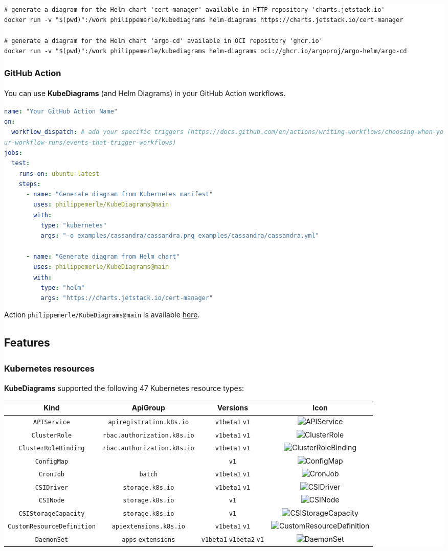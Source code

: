 ```ssh
# generate a diagram for the Helm chart 'cert-manager' available in HTTP repository 'charts.jetstack.io'
docker run -v "$(pwd)":/work philippemerle/kubediagrams helm-diagrams https://charts.jetstack.io/cert-manager

# generate a diagram for the Helm chart 'argo-cd' available in OCI repository 'ghcr.io'
docker run -v "$(pwd)":/work philippemerle/kubediagrams helm-diagrams oci://ghcr.io/argoproj/argo-helm/argo-cd
```

### GitHub Action

You can use **KubeDiagrams** (and Helm Diagrams) in your GitHub Action workflows.

```yaml
name: "Your GitHub Action Name"
on:
  workflow_dispatch: # add your specific triggers (https://docs.github.com/en/actions/writing-workflows/choosing-when-your-workflow-runs/events-that-trigger-workflows)
jobs:
  test:
    runs-on: ubuntu-latest
    steps:
      - name: "Generate diagram from Kubernetes manifest"
        uses: philippemerle/KubeDiagrams@main
        with:
          type: "kubernetes"
          args: "-o examples/cassandra/cassandra.png examples/cassandra/cassandra.yml"

      - name: "Generate diagram from Helm chart"
        uses: philippemerle/KubeDiagrams@main
        with:
          type: "helm"
          args: "https://charts.jetstack.io/cert-manager"
```

Action `philippemerle/KubeDiagrams@main` is available [here](https://raw.githubusercontent.com/philippemerle/KubeDiagrams/refs/heads/main/action.yml).

## Features

### Kubernetes resources

**KubeDiagrams** supported the following 47 Kubernetes resource types:

|               Kind               |            ApiGroup            |           Versions            |                                                                          Icon                                                                          |
| :------------------------------: | :----------------------------: | :---------------------------: | :----------------------------------------------------------------------------------------------------------------------------------------------------: |
|           `APIService`           |    `apiregistration.k8s.io`    |        `v1beta1` `v1`         |                  ![APIService](https://raw.githubusercontent.com/philippemerle/KubeDiagrams/refs/heads/main/bin/icons/apiservice.png)                  |
|          `ClusterRole`           |  `rbac.authorization.k8s.io`   |        `v1beta1` `v1`         |          ![ClusterRole](https://raw.githubusercontent.com/kubernetes/community/refs/heads/master/icons/png/resources/labeled/c-role-128.png)           |
|       `ClusterRoleBinding`       |  `rbac.authorization.k8s.io`   |        `v1beta1` `v1`         |        ![ClusterRoleBinding](https://raw.githubusercontent.com/kubernetes/community/refs/heads/master/icons/png/resources/labeled/crb-128.png)         |
|           `ConfigMap`            |                                |             `v1`              |             ![ConfigMap](https://raw.githubusercontent.com/kubernetes/community/refs/heads/master/icons/png/resources/labeled/cm-128.png)              |
|            `CronJob`             |            `batch`             |        `v1beta1` `v1`         |            ![CronJob](https://raw.githubusercontent.com/kubernetes/community/refs/heads/master/icons/png/resources/labeled/cronjob-128.png)            |
|           `CSIDriver`            |        `storage.k8s.io`        |        `v1beta1` `v1`         |                   ![CSIDriver](https://raw.githubusercontent.com/philippemerle/KubeDiagrams/refs/heads/main/bin/icons/csidriver.png)                   |
|            `CSINode`             |        `storage.k8s.io`        |             `v1`              |                     ![CSINode](https://raw.githubusercontent.com/philippemerle/KubeDiagrams/refs/heads/main/bin/icons/csinode.png)                     |
|       `CSIStorageCapacity`       |        `storage.k8s.io`        |             `v1`              |                ![CSIStorageCapacity](https://raw.githubusercontent.com/philippemerle/KubeDiagrams/refs/heads/main/bin/icons/csisc.png)                 |
|    `CustomResourceDefinition`    |     `apiextensions.k8s.io`     |        `v1beta1` `v1`         |     ![CustomResourceDefinition](https://raw.githubusercontent.com/kubernetes/community/refs/heads/master/icons/png/resources/labeled/crd-128.png)      |
|           `DaemonSet`            |    `apps` `extensions`         |   `v1beta1` `v1beta2` `v1`    |             ![DaemonSet](https://raw.githubusercontent.com/kubernetes/community/refs/heads/master/icons/png/resources/labeled/ds-128.png)              |